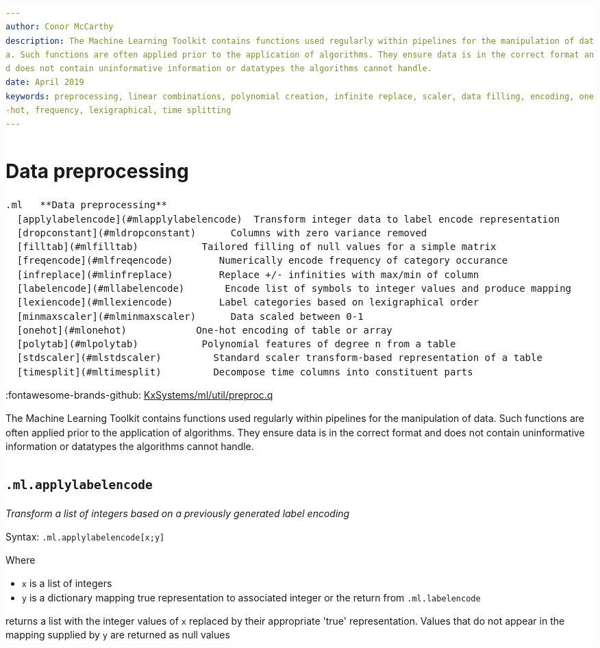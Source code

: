 ```yaml
---
author: Conor McCarthy
description: The Machine Learning Toolkit contains functions used regularly within pipelines for the manipulation of data. Such functions are often applied prior to the application of algorithms. They ensure data is in the correct format and does not contain uninformative information or datatypes the algorithms cannot handle.
date: April 2019
keywords: preprocessing, linear combinations, polynomial creation, infinite replace, scaler, data filling, encoding, one-hot, frequency, lexigraphical, time splitting 
---
```

# <i class="fa fa-share-alt"></i> Data preprocessing 


<pre markdown="1" class="language-txt">
.ml   **Data preprocessing**
  [applylabelencode](#mlapplylabelencode)  Transform integer data to label encode representation
  [dropconstant](#mldropconstant)      Columns with zero variance removed
  [filltab](#mlfilltab)           Tailored filling of null values for a simple matrix
  [freqencode](#mlfreqencode)        Numerically encode frequency of category occurance
  [infreplace](#mlinfreplace)        Replace +/- infinities with max/min of column
  [labelencode](#mllabelencode)       Encode list of symbols to integer values and produce mapping
  [lexiencode](#mllexiencode)        Label categories based on lexigraphical order
  [minmaxscaler](#mlminmaxscaler)      Data scaled between 0-1
  [onehot](#mlonehot)            One-hot encoding of table or array
  [polytab](#mlpolytab)           Polynomial features of degree n from a table
  [stdscaler](#mlstdscaler)         Standard scaler transform-based representation of a table
  [timesplit](#mltimesplit)         Decompose time columns into constituent parts
</pre>

:fontawesome-brands-github:
[KxSystems/ml/util/preproc.q](https://github.com/kxsystems/ml/blob/master/util/preproc.q)

The Machine Learning Toolkit contains functions used regularly within pipelines for the manipulation of data. Such functions are often applied prior to the application of algorithms. They ensure data is in the correct format and does not contain uninformative information or datatypes the algorithms cannot handle.

## `.ml.applylabelencode`

_Transform a list of integers based on a previously generated label encoding_

Syntax: `.ml.applylabelencode[x;y]`

Where

- `x` is a list of integers
- `y` is a dictionary mapping true representation to associated integer or the return from `.ml.labelencode`

returns a list with the integer values of `x` replaced by their appropriate 'true' representation. Values that do not appear in the mapping supplied by `y` are returned as null values
